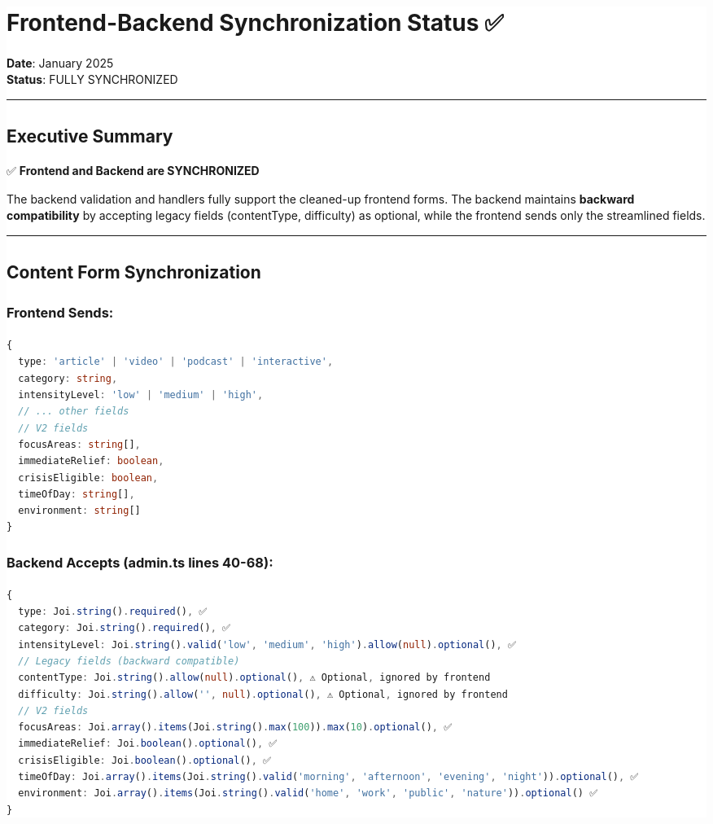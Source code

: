 # Frontend-Backend Synchronization Status ✅

**Date**: January 2025  
**Status**: FULLY SYNCHRONIZED  

---

## Executive Summary

✅ **Frontend and Backend are SYNCHRONIZED**

The backend validation and handlers fully support the cleaned-up frontend forms. The backend maintains **backward compatibility** by accepting legacy fields (contentType, difficulty) as optional, while the frontend sends only the streamlined fields.

---

## Content Form Synchronization

### Frontend Sends:
```typescript
{
  type: 'article' | 'video' | 'podcast' | 'interactive',
  category: string,
  intensityLevel: 'low' | 'medium' | 'high',
  // ... other fields
  // V2 fields
  focusAreas: string[],
  immediateRelief: boolean,
  crisisEligible: boolean,
  timeOfDay: string[],
  environment: string[]
}
```

### Backend Accepts (admin.ts lines 40-68):
```typescript
{
  type: Joi.string().required(), ✅
  category: Joi.string().required(), ✅
  intensityLevel: Joi.string().valid('low', 'medium', 'high').allow(null).optional(), ✅
  // Legacy fields (backward compatible)
  contentType: Joi.string().allow(null).optional(), ⚠️ Optional, ignored by frontend
  difficulty: Joi.string().allow('', null).optional(), ⚠️ Optional, ignored by frontend
  // V2 fields
  focusAreas: Joi.array().items(Joi.string().max(100)).max(10).optional(), ✅
  immediateRelief: Joi.boolean().optional(), ✅
  crisisEligible: Joi.boolean().optional(), ✅
  timeOfDay: Joi.array().items(Joi.string().valid('morning', 'afternoon', 'evening', 'night')).optional(), ✅
  environment: Joi.array().items(Joi.string().valid('home', 'work', 'public', 'nature')).optional() ✅
}
```
